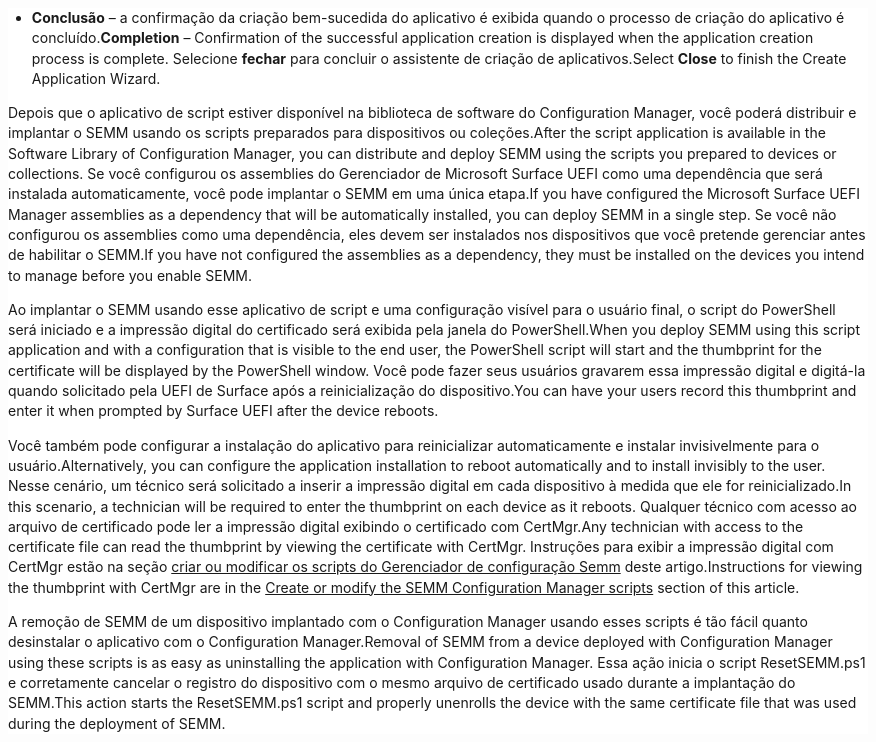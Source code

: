    - <span data-ttu-id="bfcdf-294">**Conclusão** – a confirmação da criação bem-sucedida do aplicativo é exibida quando o processo de criação do aplicativo é concluído.</span><span class="sxs-lookup"><span data-stu-id="bfcdf-294">**Completion** – Confirmation of the successful application creation is displayed when the application creation process is complete.</span></span> <span data-ttu-id="bfcdf-295">Selecione **fechar** para concluir o assistente de criação de aplicativos.</span><span class="sxs-lookup"><span data-stu-id="bfcdf-295">Select **Close** to finish the Create Application Wizard.</span></span>

<span data-ttu-id="bfcdf-296">Depois que o aplicativo de script estiver disponível na biblioteca de software do Configuration Manager, você poderá distribuir e implantar o SEMM usando os scripts preparados para dispositivos ou coleções.</span><span class="sxs-lookup"><span data-stu-id="bfcdf-296">After the script application is available in the Software Library of Configuration Manager, you can distribute and deploy SEMM using the scripts you prepared to devices or collections.</span></span> <span data-ttu-id="bfcdf-297">Se você configurou os assemblies do Gerenciador de Microsoft Surface UEFI como uma dependência que será instalada automaticamente, você pode implantar o SEMM em uma única etapa.</span><span class="sxs-lookup"><span data-stu-id="bfcdf-297">If you have configured the Microsoft Surface UEFI Manager assemblies as a dependency that will be automatically installed, you can deploy SEMM in a single step.</span></span> <span data-ttu-id="bfcdf-298">Se você não configurou os assemblies como uma dependência, eles devem ser instalados nos dispositivos que você pretende gerenciar antes de habilitar o SEMM.</span><span class="sxs-lookup"><span data-stu-id="bfcdf-298">If you have not configured the assemblies as a dependency, they must be installed on the devices you intend to manage before you enable SEMM.</span></span>

<span data-ttu-id="bfcdf-299">Ao implantar o SEMM usando esse aplicativo de script e uma configuração visível para o usuário final, o script do PowerShell será iniciado e a impressão digital do certificado será exibida pela janela do PowerShell.</span><span class="sxs-lookup"><span data-stu-id="bfcdf-299">When you deploy SEMM using this script application and with a configuration that is visible to the end user, the PowerShell script will start and the thumbprint for the certificate will be displayed by the PowerShell window.</span></span> <span data-ttu-id="bfcdf-300">Você pode fazer seus usuários gravarem essa impressão digital e digitá-la quando solicitado pela UEFI de Surface após a reinicialização do dispositivo.</span><span class="sxs-lookup"><span data-stu-id="bfcdf-300">You can have your users record this thumbprint and enter it when prompted by Surface UEFI after the device reboots.</span></span>

<span data-ttu-id="bfcdf-301">Você também pode configurar a instalação do aplicativo para reinicializar automaticamente e instalar invisivelmente para o usuário.</span><span class="sxs-lookup"><span data-stu-id="bfcdf-301">Alternatively, you can configure the application installation to reboot automatically and to install invisibly to the user.</span></span> <span data-ttu-id="bfcdf-302">Nesse cenário, um técnico será solicitado a inserir a impressão digital em cada dispositivo à medida que ele for reinicializado.</span><span class="sxs-lookup"><span data-stu-id="bfcdf-302">In this scenario, a technician will be required to enter the thumbprint on each device as it reboots.</span></span> <span data-ttu-id="bfcdf-303">Qualquer técnico com acesso ao arquivo de certificado pode ler a impressão digital exibindo o certificado com CertMgr.</span><span class="sxs-lookup"><span data-stu-id="bfcdf-303">Any technician with access to the certificate file can read the thumbprint by viewing the certificate with CertMgr.</span></span> <span data-ttu-id="bfcdf-304">Instruções para exibir a impressão digital com CertMgr estão na seção [criar ou modificar os scripts do Gerenciador de configuração Semm](#create-or-modify-the-semm-configuration-manager-scripts) deste artigo.</span><span class="sxs-lookup"><span data-stu-id="bfcdf-304">Instructions for viewing the thumbprint with CertMgr are in the [Create or modify the SEMM Configuration Manager scripts](#create-or-modify-the-semm-configuration-manager-scripts) section of this article.</span></span>

<span data-ttu-id="bfcdf-305">A remoção de SEMM de um dispositivo implantado com o Configuration Manager usando esses scripts é tão fácil quanto desinstalar o aplicativo com o Configuration Manager.</span><span class="sxs-lookup"><span data-stu-id="bfcdf-305">Removal of SEMM from a device deployed with Configuration Manager using these scripts is as easy as uninstalling the application with Configuration Manager.</span></span> <span data-ttu-id="bfcdf-306">Essa ação inicia o script ResetSEMM.ps1 e corretamente cancelar o registro do dispositivo com o mesmo arquivo de certificado usado durante a implantação do SEMM.</span><span class="sxs-lookup"><span data-stu-id="bfcdf-306">This action starts the ResetSEMM.ps1 script and properly unenrolls the device with the same certificate file that was used during the deployment of SEMM.</span></span>
